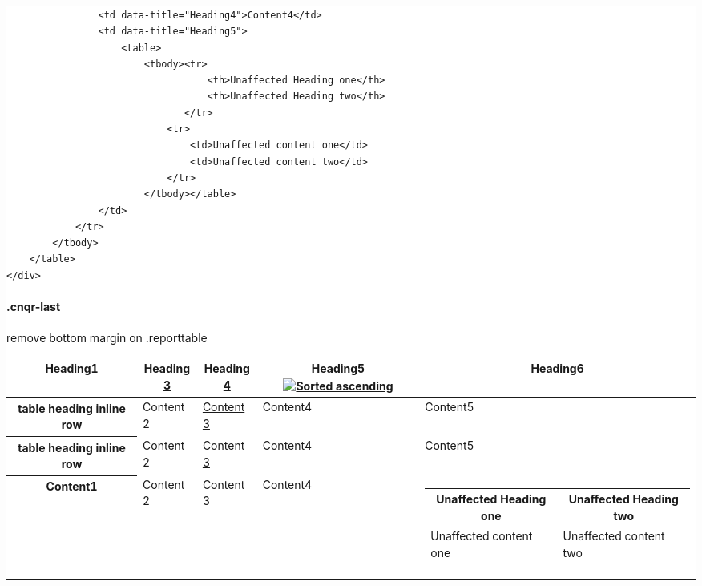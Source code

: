 					<td data-title="Heading4">Content4</td>
					<td data-title="Heading5">
						<table>
							<tbody><tr>
									   <th>Unaffected Heading one</th>
									   <th>Unaffected Heading two</th>
								   </tr>
								<tr>
									<td>Unaffected content one</td>
									<td>Unaffected content two</td>
								</tr>
							</tbody></table>
					</td>
				</tr>
			</tbody>
		</table>
	</div>
</div>

<div class="row">
	<div class="col-xs-12 col-md-11 col-md-offset-1">
		<h4>.cnqr-last</h4>
		<p>remove bottom margin on .reporttable</p>
		<table class="reporttable cnqr-last">
			<thead>
				<tr>
					<th>Heading1</th>
					<th><a href="javascript:void(0)">Heading3</a></th>
					<th><a href="javascript:void(0)">Heading4</a></th>
					<th><a href="javascript:void(0)">Heading5 <img border="0" align="absmiddle" alt="Sorted ascending" src="/images/SortUp.gif"></a></th>
					<th>Heading6</th>
				</tr>
			</thead>
			<tbody>
				<tr>
					<th class="tablerow">table heading inline row </th>
					<td>Content2</td>
					<td><a href="javascript:void(0)">Content3</a></td>
					<td>Content4</td>
					<td>Content5</td>
				</tr>
				<tr>
					<th class="tablerow">table heading inline row </th>
					<td>Content2</td>
					<td><a href="javascript:void(0)">Content3</a></td>
					<td>Content4</td>
					<td>Content5</td>
				</tr>
				<tr>
					<th class="tablerow">Content1</th>
					<td>Content2</td>
					<td>Content3</td>
					<td>Content4</td>
					<td>
						<table>
							<tbody><tr>
								       <th>Unaffected Heading one</th>
								       <th>Unaffected Heading two</th>
							       </tr>
								<tr>
									<td>Unaffected content one</td>
									<td>Unaffected content two</td>
								</tr>
